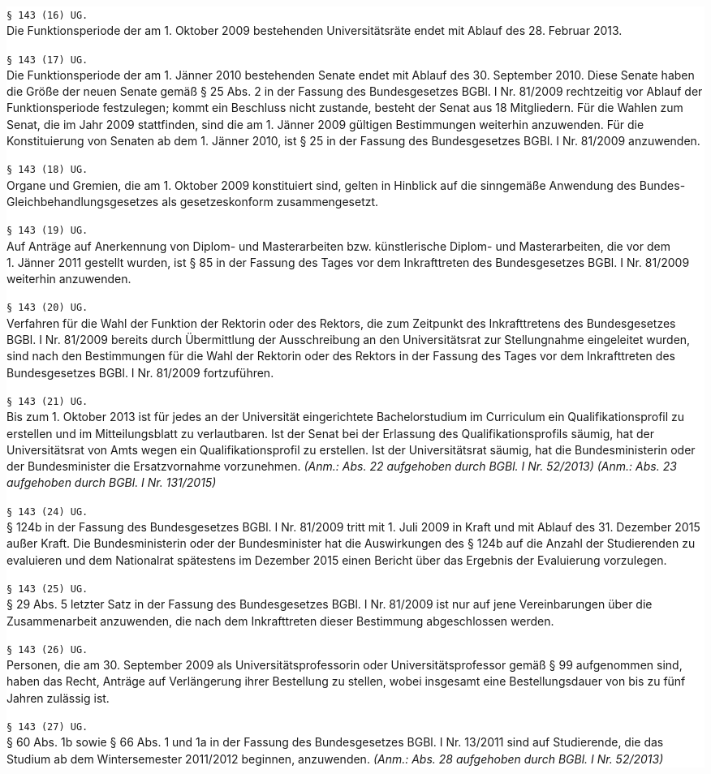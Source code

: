 `§ 143 (16) UG.`  
Die Funktionsperiode der am 1. Oktober 2009 bestehenden Universitätsräte endet mit Ablauf des 28. Februar 2013.

`§ 143 (17) UG.`  
Die Funktionsperiode der am 1. Jänner 2010 bestehenden Senate endet mit Ablauf des 30. September 2010. Diese Senate haben die Größe der neuen Senate gemäß § 25 Abs. 2 in der Fassung des Bundesgesetzes BGBl. I Nr. 81/2009 rechtzeitig vor Ablauf der Funktionsperiode festzulegen; kommt ein Beschluss nicht zustande, besteht der Senat aus 18 Mitgliedern. Für die Wahlen zum Senat, die im Jahr 2009 stattfinden, sind die am 1. Jänner 2009 gültigen Bestimmungen weiterhin anzuwenden. Für die Konstituierung von Senaten ab dem 1. Jänner 2010, ist § 25 in der Fassung des Bundesgesetzes BGBl. I Nr. 81/2009 anzuwenden.

`§ 143 (18) UG.`  
Organe und Gremien, die am 1. Oktober 2009 konstituiert sind, gelten in Hinblick auf die sinngemäße Anwendung des Bundes-Gleichbehandlungsgesetzes als gesetzeskonform zusammengesetzt.

`§ 143 (19) UG.`  
Auf Anträge auf Anerkennung von Diplom- und Masterarbeiten bzw. künstlerische Diplom- und Masterarbeiten, die vor dem 1. Jänner 2011 gestellt wurden, ist § 85 in der Fassung des Tages vor dem Inkrafttreten des Bundesgesetzes BGBl. I Nr. 81/2009 weiterhin anzuwenden.

`§ 143 (20) UG.`  
Verfahren für die Wahl der Funktion der Rektorin oder des Rektors, die zum Zeitpunkt des Inkrafttretens des Bundesgesetzes BGBl. I Nr. 81/2009 bereits durch Übermittlung der Ausschreibung an den Universitätsrat zur Stellungnahme eingeleitet wurden, sind nach den Bestimmungen für die Wahl der Rektorin oder des Rektors in der Fassung des Tages vor dem Inkrafttreten des Bundesgesetzes BGBl. I Nr. 81/2009 fortzuführen.

`§ 143 (21) UG.`  
Bis zum 1. Oktober 2013 ist für jedes an der Universität eingerichtete Bachelorstudium im Curriculum ein Qualifikationsprofil zu erstellen und im Mitteilungsblatt zu verlautbaren. Ist der Senat bei der Erlassung des Qualifikationsprofils säumig, hat der Universitätsrat von Amts wegen ein Qualifikationsprofil zu erstellen. Ist der Universitätsrat säumig, hat die Bundesministerin oder der Bundesminister die Ersatzvornahme vorzunehmen.
*(Anm.: Abs. 22 aufgehoben durch BGBl. I Nr. 52/2013)*
*(Anm.: Abs. 23 aufgehoben durch BGBl. I Nr. 131/2015)*

`§ 143 (24) UG.`  
§ 124b in der Fassung des Bundesgesetzes BGBl. I Nr. 81/2009 tritt mit 1. Juli 2009 in Kraft und mit Ablauf des 31. Dezember 2015 außer Kraft. Die Bundesministerin oder der Bundesminister hat die Auswirkungen des § 124b auf die Anzahl der Studierenden zu evaluieren und dem Nationalrat spätestens im Dezember 2015 einen Bericht über das Ergebnis der Evaluierung vorzulegen.

`§ 143 (25) UG.`  
§ 29 Abs. 5 letzter Satz in der Fassung des Bundesgesetzes BGBl. I Nr. 81/2009 ist nur auf jene Vereinbarungen über die Zusammenarbeit anzuwenden, die nach dem Inkrafttreten dieser Bestimmung abgeschlossen werden.

`§ 143 (26) UG.`  
Personen, die am 30. September 2009 als Universitätsprofessorin oder Universitätsprofessor gemäß § 99 aufgenommen sind, haben das Recht, Anträge auf Verlängerung ihrer Bestellung zu stellen, wobei insgesamt eine Bestellungsdauer von bis zu fünf Jahren zulässig ist.

`§ 143 (27) UG.`  
§ 60 Abs. 1b sowie § 66 Abs. 1 und 1a in der Fassung des Bundesgesetzes BGBl. I Nr. 13/2011 sind auf Studierende, die das Studium ab dem Wintersemester 2011/2012 beginnen, anzuwenden.
*(Anm.: Abs. 28 aufgehoben durch BGBl. I Nr. 52/2013)*
